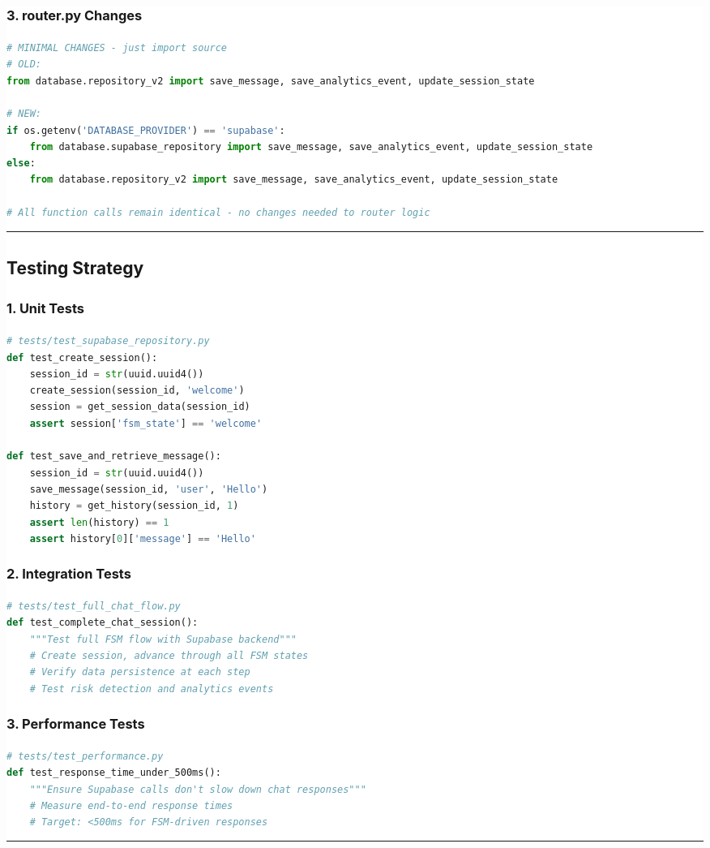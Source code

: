 ### 3. router.py Changes
```python
# MINIMAL CHANGES - just import source
# OLD:
from database.repository_v2 import save_message, save_analytics_event, update_session_state

# NEW:
if os.getenv('DATABASE_PROVIDER') == 'supabase':
    from database.supabase_repository import save_message, save_analytics_event, update_session_state
else:
    from database.repository_v2 import save_message, save_analytics_event, update_session_state

# All function calls remain identical - no changes needed to router logic
```

---

## Testing Strategy

### 1. Unit Tests
```python
# tests/test_supabase_repository.py
def test_create_session():
    session_id = str(uuid.uuid4())
    create_session(session_id, 'welcome')
    session = get_session_data(session_id)
    assert session['fsm_state'] == 'welcome'

def test_save_and_retrieve_message():
    session_id = str(uuid.uuid4())
    save_message(session_id, 'user', 'Hello')
    history = get_history(session_id, 1)
    assert len(history) == 1
    assert history[0]['message'] == 'Hello'
```

### 2. Integration Tests
```python
# tests/test_full_chat_flow.py
def test_complete_chat_session():
    """Test full FSM flow with Supabase backend"""
    # Create session, advance through all FSM states
    # Verify data persistence at each step
    # Test risk detection and analytics events
```

### 3. Performance Tests
```python
# tests/test_performance.py
def test_response_time_under_500ms():
    """Ensure Supabase calls don't slow down chat responses"""
    # Measure end-to-end response times
    # Target: <500ms for FSM-driven responses
```

---